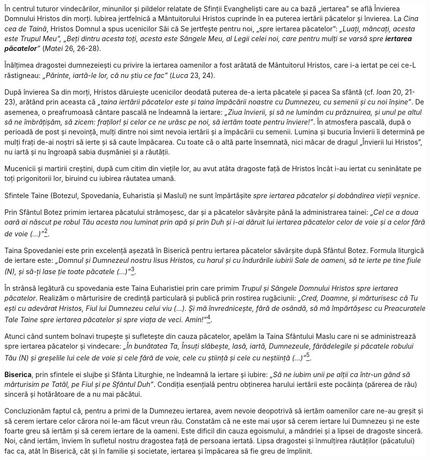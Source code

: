 În centrul tuturor vindecărilor, minunilor și pildelor relatate de Sfinții Evangheliști care au ca bază „iertarea” se află Învierea Domnului Hristos din morți. Iubirea jertfelnică a Mântuitorului Hristos cuprinde în ea puterea iertării păcatelor și învierea. La _Cina cea de Taină_, Hristos Domnul a spus ucenicilor Săi că Se jertfește pentru noi, „spre iertarea păcatelor”: _„Luați, mâncați, acesta este Trupul Meu”, „Beți dintru acesta toți, acesta este Sângele Meu, al Legii celei noi, care pentru mulți se varsă spre **iertarea păcatelor**”_ (_Matei_ 26, 26-28).

Înălțimea dragostei dumnezeiești cu privire la iertarea oamenilor a fost arătată de Mântuitorul Hristos, care i-a iertat pe cei ce-L răstigneau: _„Părinte, iartă-le lor, că nu știu ce fac”_ (_Luca_ 23, 24).

După învierea Sa din morți, Hristos dăruiește ucenicilor deodată puterea de-a ierta păcatele și pacea Sa sfântă (cf. _Ioan_ 20, 21-23), arătând prin aceasta că _„taina iertării păcatelor este și taina împăcării noastre cu Dumnezeu, cu semenii și cu noi înșine”_. De asemenea, o preafrumoasă cântare pascală ne îndeamnă la iertare: _„Ziua învierii, și să ne luminăm cu prăznuirea, și unul pe altul să ne îmbrățișăm, să zicem: fraților! și celor ce ne urăsc pe noi, să iertăm toate pentru înviere!”_. În atmosfera pascală, după o perioadă de post și nevoință, mulți dintre noi simt nevoia iertării și a împăcării cu semenii. Lumina și bucuria Învierii îi determină pe mulți frați de-ai noștri să ierte și să caute împăcarea. Cu toate că o altă parte însemnată, nici măcar de dragul „Învierii lui Hristos”, nu iartă și nu îngroapă sabia dușmăniei și a răutății.

Mucenicii și martirii creștini, după cum citim din viețile lor, au avut atâta dragoste față de Hristos încât i-au iertat cu seninătate pe toți prigonitorii lor, biruind cu iubirea răutatea umană.

Sfintele Taine (Botezul, Spovedania, Euharistia și Maslul) ne sunt împărtășite _spre iertarea păcatelor și dobândirea vieții veșnice_.

Prin Sfântul Botez primim iertarea păcatului strămoșesc, dar și a păcatelor săvârșite până la administrarea tainei: _„Cel ce a doua oară ai născut pe robul Tău acesta nou luminat prin apă și prin Duh și i-ai dăruit lui iertarea păcatelor celor de voie și a celor fără de voie (…)”_<a id="note_2" href="#note_def_2" class="ppc-note"><sup>2</sup></a>.

Taina Spovedaniei este prin excelență așezată în Biserică pentru iertarea păcatelor săvârșite după Sfântul Botez. Formula liturgică de iertare este: _„Domnul și Dumnezeul nostru Iisus Hristos, cu harul și cu îndurările iubirii Sale de oameni, să te ierte pe tine fiule (N), și să-ți lase ție toate păcatele (…)”_<a id="note_3" href="#note_def_3" class="ppc-note"><sup>3</sup></a>.

În strânsă legătură cu spovedania este Taina Euharistiei prin care primim _Trupul și Sângele Domnului Hristos spre iertarea păcatelor_. Realizăm o mărturisire de credință particulară și publică prin rostirea rugăciunii: _„Cred, Doamne, și mărturisesc că Tu ești cu adevărat Hristos, Fiul lui Dumnezeu celui viu (…). Și mă învrednicește, fără de osândă, să mă împărtășesc cu Preacuratele Tale Taine spre iertarea păcatelor și spre viața de veci. Amin!”_<a id="note_4" href="#note_def_4" class="ppc-note"><sup>4</sup></a>.

Atunci când suntem bolnavi trupește și sufletește din cauza păcatelor, apelăm la Taina Sfântului Maslu care ni se administrează spre iertarea păcatelor și vindecare: _„În bunătatea Ta, Însuți slăbește, lasă, iartă, Dumnezeule, fărădelegile și păcatele robului Tău (N) și greșelile lui cele de voie și cele fără de voie, cele cu știință și cele cu neștiință (…)”_<a id="note_5" href="#note_def_5" class="ppc-note"><sup>5</sup></a>.

**Biserica**, prin sfintele ei slujbe și Sfânta Liturghie, ne îndeamnă la iertare și iubire: _„Să ne iubim unii pe alții ca într-un gând să mărturisim pe Tatăl, pe Fiul și pe Sfântul Duh”_. Condiția esențială pentru obținerea harului iertării este pocăința (părerea de rău) sinceră și hotărâtoare de a nu mai păcătui.

Concluzionăm faptul că, pentru a primi de la Dumnezeu iertarea, avem nevoie deopotrivă să iertăm oamenilor care ne-au greșit și să cerem iertare celor cărora noi le-am făcut vreun rău. Constatăm că ne este mai ușor să cerem iertare lui Dumnezeu și ne este foarte greu să iertăm și să cerem iertare de la oameni. Este dificil din cauza egoismului, a mândriei și a lipsei de dragoste sinceră. Noi, când iertăm, înviem în sufletul nostru dragostea față de persoana iertată. Lipsa dragostei și înmulțirea răutăților (păcatului) fac ca, atât în Biserică, cât și în familie și societate, iertarea și împăcarea să fie greu de împlinit.
